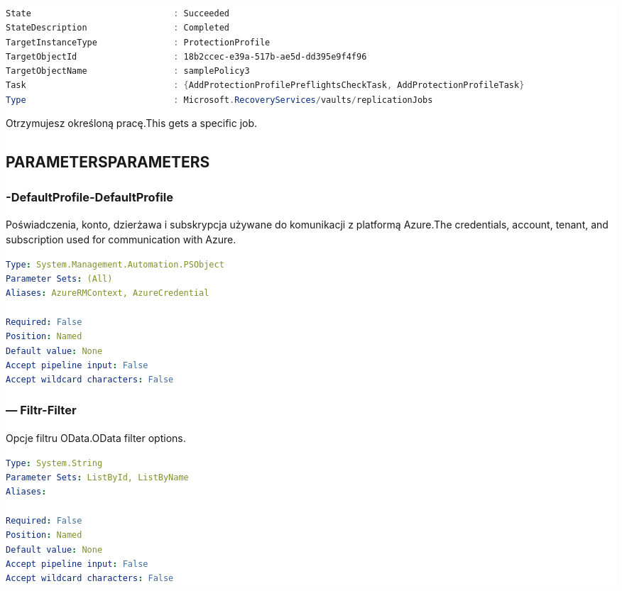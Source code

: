 ```powershell
State                            : Succeeded
StateDescription                 : Completed
TargetInstanceType               : ProtectionProfile
TargetObjectId                   : 18b2ccec-e39a-517b-ae5d-dd395e9f4f96
TargetObjectName                 : samplePolicy3
Task                             : {AddProtectionProfilePreflightsCheckTask, AddProtectionProfileTask}
Type                             : Microsoft.RecoveryServices/vaults/replicationJobs
```

<span data-ttu-id="48982-118">Otrzymujesz określoną pracę.</span><span class="sxs-lookup"><span data-stu-id="48982-118">This gets a specific job.</span></span>

## <span data-ttu-id="48982-119">PARAMETERS</span><span class="sxs-lookup"><span data-stu-id="48982-119">PARAMETERS</span></span>

### <span data-ttu-id="48982-120">-DefaultProfile</span><span class="sxs-lookup"><span data-stu-id="48982-120">-DefaultProfile</span></span>
<span data-ttu-id="48982-121">Poświadczenia, konto, dzierżawa i subskrypcja używane do komunikacji z platformą Azure.</span><span class="sxs-lookup"><span data-stu-id="48982-121">The credentials, account, tenant, and subscription used for communication with Azure.</span></span>

```yaml
Type: System.Management.Automation.PSObject
Parameter Sets: (All)
Aliases: AzureRMContext, AzureCredential

Required: False
Position: Named
Default value: None
Accept pipeline input: False
Accept wildcard characters: False
```

### <span data-ttu-id="48982-122">— Filtr</span><span class="sxs-lookup"><span data-stu-id="48982-122">-Filter</span></span>
<span data-ttu-id="48982-123">Opcje filtru OData.</span><span class="sxs-lookup"><span data-stu-id="48982-123">OData filter options.</span></span>

```yaml
Type: System.String
Parameter Sets: ListById, ListByName
Aliases:

Required: False
Position: Named
Default value: None
Accept pipeline input: False
Accept wildcard characters: False
```
